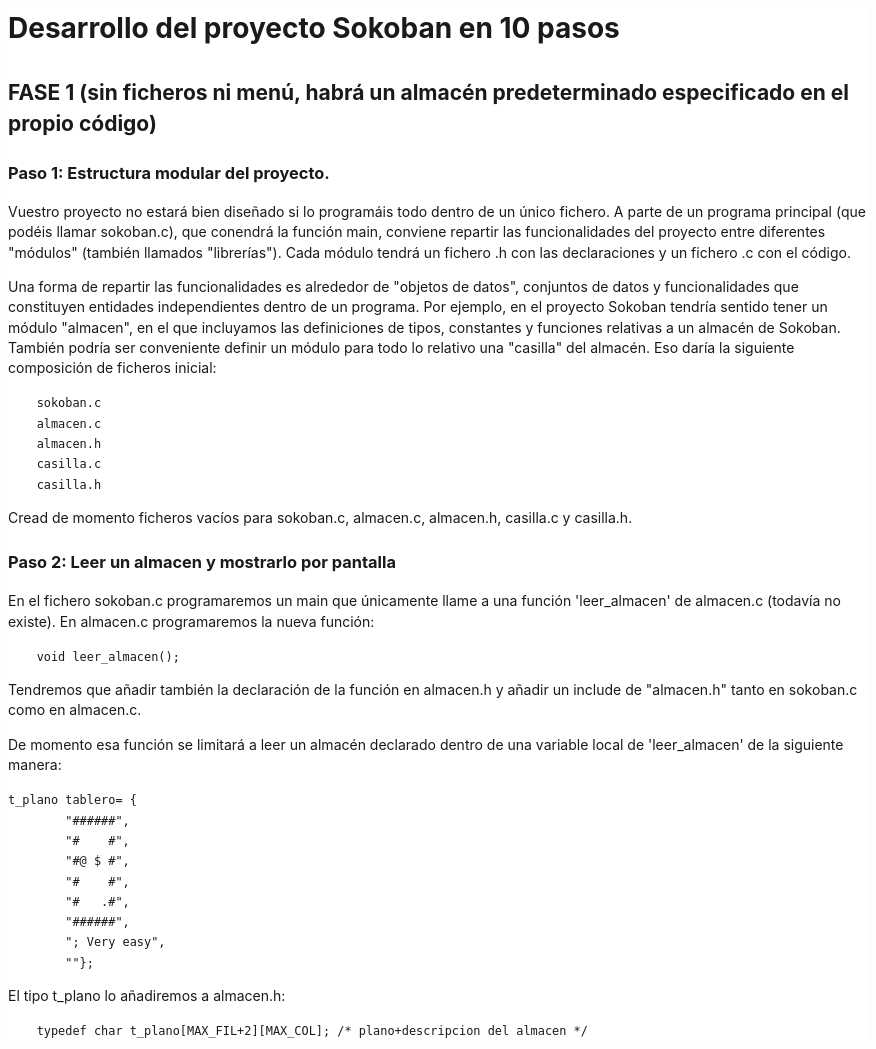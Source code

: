 # Desarrollo del proyecto Sokoban en 10 pasos

## FASE 1 (sin ficheros ni menú, habrá un almacén predeterminado especificado en el propio código)

### Paso 1: Estructura modular del proyecto.

Vuestro proyecto no estará bien diseñado si lo programáis todo dentro de un único fichero. A parte de un programa principal (que podéis llamar sokoban.c), que conendrá la función main, conviene repartir las funcionalidades del proyecto entre diferentes "módulos" (también llamados "librerías"). Cada módulo tendrá un fichero .h con las declaraciones y un fichero .c con el código. 

Una forma de repartir las funcionalidades es alrededor de "objetos de datos", conjuntos de datos y funcionalidades que constituyen entidades independientes dentro de un programa. Por ejemplo, en el proyecto Sokoban tendría sentido tener un módulo "almacen", en el que incluyamos las definiciones de tipos, constantes y funciones relativas a un almacén de Sokoban. También podría ser conveniente definir un módulo para todo lo relativo una "casilla" del almacén. Eso daría la siguiente composición de ficheros inicial:

```
	sokoban.c
	almacen.c
	almacen.h
	casilla.c
	casilla.h
```
Cread de momento ficheros vacíos para sokoban.c, almacen.c, almacen.h, casilla.c y casilla.h.


### Paso 2: Leer un almacen y mostrarlo por pantalla

En el fichero sokoban.c programaremos un main que únicamente llame a una función 'leer_almacen' de almacen.c (todavía no existe). En almacen.c programaremos la nueva función:

```
	void leer_almacen();
```
Tendremos que añadir también la declaración de la función en almacen.h y añadir un include de "almacen.h" tanto en sokoban.c como en almacen.c. 

De momento esa función se limitará a leer un almacén declarado dentro de una variable local de 'leer_almacen' de la siguiente manera: 
```
t_plano tablero= {
		"######",
		"#    #",
		"#@ $ #",
		"#    #",
		"#   .#",
		"######",
		"; Very easy",
		""};
```
El tipo t_plano lo añadiremos a almacen.h:
```
	typedef char t_plano[MAX_FIL+2][MAX_COL]; /* plano+descripcion del almacen */
```
